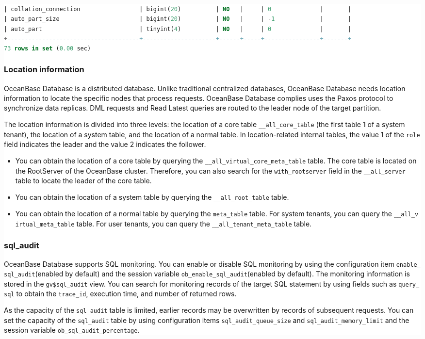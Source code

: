 ```sql
| collation_connection                 | bigint(20)          | NO   |     | 0              |       |
| auto_part_size                       | bigint(20)          | NO   |     | -1             |       |
| auto_part                            | tinyint(4)          | NO   |     | 0              |       |
+--------------------------------------+---------------------+------+-----+----------------+-------+
73 rows in set (0.00 sec)
```



### Location information 

OceanBase Database is a distributed database. Unlike traditional centralized databases, OceanBase Database needs location information to locate the specific nodes that process requests. OceanBase Database complies uses the Paxos protocol to synchronize data replicas. DML requests and Read Latest queries are routed to the leader node of the target partition. 

The location information is divided into three levels: the location of a core table `__all_core_table` (the first table 1 of a system tenant), the location of a system table, and the location of a normal table. In location-related internal tables, the value 1 of the `role` field indicates the leader and the value 2 indicates the follower. 

* You can obtain the location of a core table by querying the `__all_virtual_core_meta_table` table. The core table is located on the RootServer of the OceanBase cluster. Therefore, you can also search for the `with_rootserver` field in the `__all_server` table to locate the leader of the core table.

  

* You can obtain the location of a system table by querying the `__all_root_table` table.

  






* You can obtain the location of a normal table by querying the `meta_table` table. For system tenants, you can query the `__all_virtual_meta_table` table. For user tenants, you can query the `__all_tenant_meta_table` table.

  




### sql_audit 

OceanBase Database supports SQL monitoring. You can enable or disable SQL monitoring by using the configuration item `enable_sql_audit`(enabled by default) and the session variable `ob_enable_sql_audit`(enabled by default). The monitoring information is stored in the `gv$sql_audit` view. You can search for monitoring records of the target SQL statement by using fields such as `query_sql` to obtain the `trace_id`, execution time, and number of returned rows. 

As the capacity of the `sql_audit` table is limited, earlier records may be overwritten by records of subsequent requests. You can set the capacity of the `sql_audit` table by using configuration items `sql_audit_queue_size` and `sql_audit_memory_limit` and the session variable `ob_sql_audit_percentage`. 
